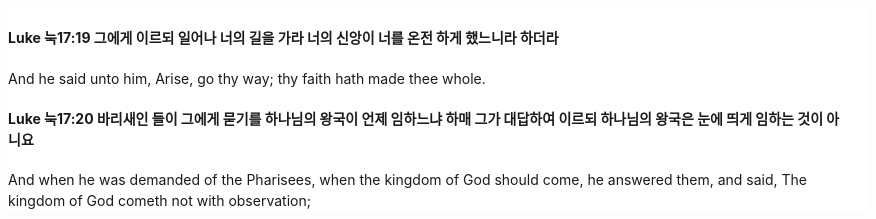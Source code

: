 
<div class="columns">
  <div class="scriptures">
    <br>
    <div class="scripture">
      <b>Luke 눅17:19 그에게 이르되 일어나 너의 길을 가라 너의 신앙이 너를 온전 하게 했느니라 하더라 
      </b>
    </div>
    <br>
    <div class="scripture">And he said unto him, Arise, go thy way; thy faith hath made thee whole. 
    </div>
    <br>
    <div class="scripture">
      <b>Luke 눅17:20 바리새인 들이 그에게 묻기를 하나님의 왕국이 언제 임하느냐 하매 그가 대답하여 이르되 하나님의 왕국은 눈에 띄게 임하는 것이 아니요 
      </b>
    </div>
    <br>
    <div class="scripture">And when he was demanded of the Pharisees, when the kingdom of God should come, he answered them, and said, The kingdom of God cometh not with observation; 
    </div>         
  </div>
  <div class="image-container">